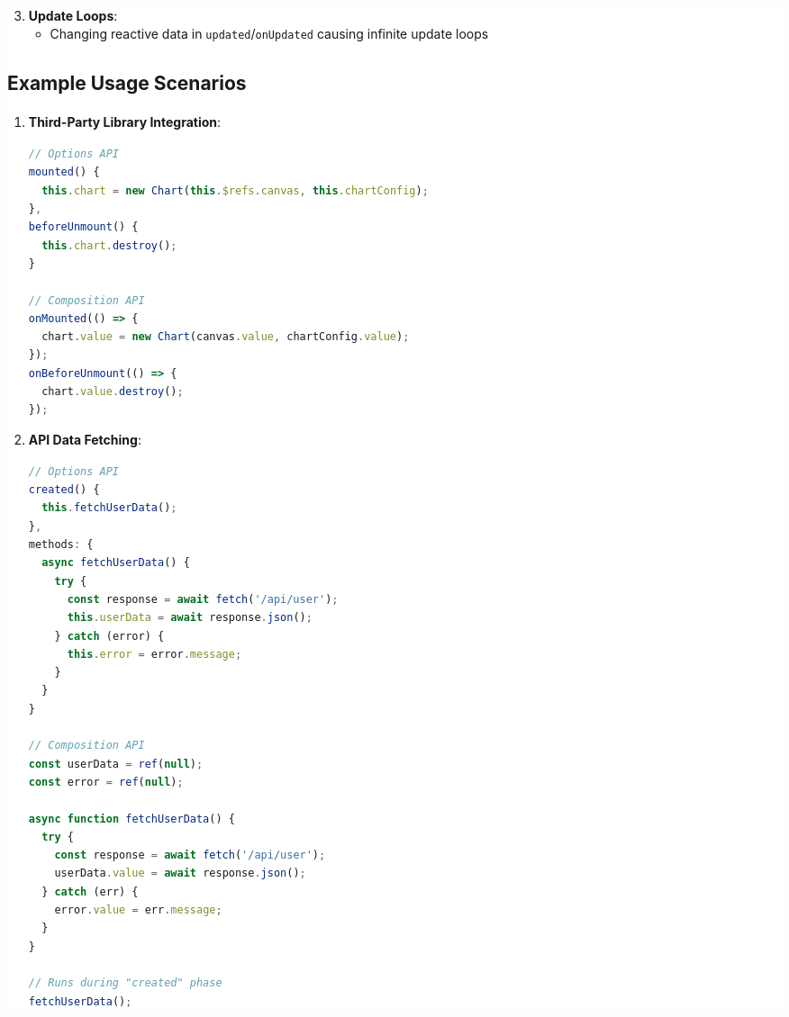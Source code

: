 3. **Update Loops**:
   - Changing reactive data in `updated`/`onUpdated` causing infinite update loops

## Example Usage Scenarios

1. **Third-Party Library Integration**:
   ```js
   // Options API
   mounted() {
     this.chart = new Chart(this.$refs.canvas, this.chartConfig);
   },
   beforeUnmount() {
     this.chart.destroy();
   }
   
   // Composition API
   onMounted(() => {
     chart.value = new Chart(canvas.value, chartConfig.value);
   });
   onBeforeUnmount(() => {
     chart.value.destroy();
   });
   ```

2. **API Data Fetching**:
   ```js
   // Options API
   created() {
     this.fetchUserData();
   },
   methods: {
     async fetchUserData() {
       try {
         const response = await fetch('/api/user');
         this.userData = await response.json();
       } catch (error) {
         this.error = error.message;
       }
     }
   }
   
   // Composition API
   const userData = ref(null);
   const error = ref(null);
   
   async function fetchUserData() {
     try {
       const response = await fetch('/api/user');
       userData.value = await response.json();
     } catch (err) {
       error.value = err.message;
     }
   }
   
   // Runs during "created" phase
   fetchUserData();
   ```

